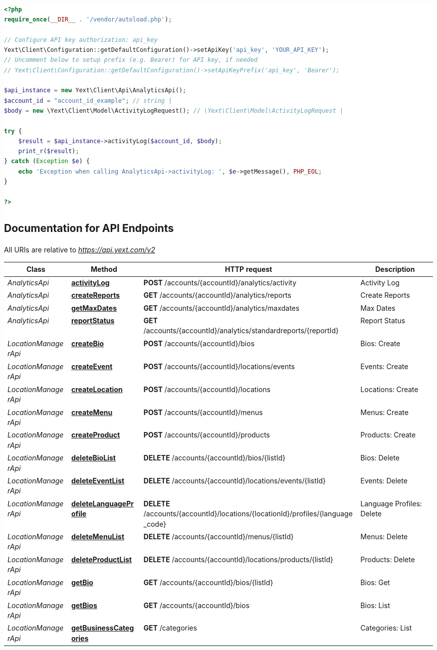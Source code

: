 ```php
<?php
require_once(__DIR__ . '/vendor/autoload.php');

// Configure API key authorization: api_key
Yext\Client\Configuration::getDefaultConfiguration()->setApiKey('api_key', 'YOUR_API_KEY');
// Uncomment below to setup prefix (e.g. Bearer) for API key, if needed
// Yext\Client\Configuration::getDefaultConfiguration()->setApiKeyPrefix('api_key', 'Bearer');

$api_instance = new Yext\Client\Api\AnalyticsApi();
$account_id = "account_id_example"; // string | 
$body = new \Yext\Client\Model\ActivityLogRequest(); // \Yext\Client\Model\ActivityLogRequest | 

try {
    $result = $api_instance->activityLog($account_id, $body);
    print_r($result);
} catch (Exception $e) {
    echo 'Exception when calling AnalyticsApi->activityLog: ', $e->getMessage(), PHP_EOL;
}

?>
```

## Documentation for API Endpoints

All URIs are relative to *https://api.yext.com/v2*

Class | Method | HTTP request | Description
------------ | ------------- | ------------- | -------------
*AnalyticsApi* | [**activityLog**](docs/Api/AnalyticsApi.md#activitylog) | **POST** /accounts/{accountId}/analytics/activity | Activity Log
*AnalyticsApi* | [**createReports**](docs/Api/AnalyticsApi.md#createreports) | **GET** /accounts/{accountId}/analytics/reports | Create Reports
*AnalyticsApi* | [**getMaxDates**](docs/Api/AnalyticsApi.md#getmaxdates) | **GET** /accounts/{accountId}/analytics/maxdates | Max Dates
*AnalyticsApi* | [**reportStatus**](docs/Api/AnalyticsApi.md#reportstatus) | **GET** /accounts/{accountId}/analytics/standardreports/{reportId} | Report Status
*LocationManagerApi* | [**createBio**](docs/Api/LocationManagerApi.md#createbio) | **POST** /accounts/{accountId}/bios | Bios: Create
*LocationManagerApi* | [**createEvent**](docs/Api/LocationManagerApi.md#createevent) | **POST** /accounts/{accountId}/locations/events | Events: Create
*LocationManagerApi* | [**createLocation**](docs/Api/LocationManagerApi.md#createlocation) | **POST** /accounts/{accountId}/locations | Locations: Create
*LocationManagerApi* | [**createMenu**](docs/Api/LocationManagerApi.md#createmenu) | **POST** /accounts/{accountId}/menus | Menus: Create
*LocationManagerApi* | [**createProduct**](docs/Api/LocationManagerApi.md#createproduct) | **POST** /accounts/{accountId}/products | Products: Create
*LocationManagerApi* | [**deleteBioList**](docs/Api/LocationManagerApi.md#deletebiolist) | **DELETE** /accounts/{accountId}/bios/{listId} | Bios: Delete
*LocationManagerApi* | [**deleteEventList**](docs/Api/LocationManagerApi.md#deleteeventlist) | **DELETE** /accounts/{accountId}/locations/events/{listId} | Events: Delete
*LocationManagerApi* | [**deleteLanguageProfile**](docs/Api/LocationManagerApi.md#deletelanguageprofile) | **DELETE** /accounts/{accountId}/locations/{locationId}/profiles/{language_code} | Language Profiles: Delete
*LocationManagerApi* | [**deleteMenuList**](docs/Api/LocationManagerApi.md#deletemenulist) | **DELETE** /accounts/{accountId}/menus/{listId} | Menus: Delete
*LocationManagerApi* | [**deleteProductList**](docs/Api/LocationManagerApi.md#deleteproductlist) | **DELETE** /accounts/{accountId}/locations/products/{listId} | Products: Delete
*LocationManagerApi* | [**getBio**](docs/Api/LocationManagerApi.md#getbio) | **GET** /accounts/{accountId}/bios/{listId} | Bios: Get
*LocationManagerApi* | [**getBios**](docs/Api/LocationManagerApi.md#getbios) | **GET** /accounts/{accountId}/bios | Bios: List
*LocationManagerApi* | [**getBusinessCategories**](docs/Api/LocationManagerApi.md#getbusinesscategories) | **GET** /categories | Categories: List